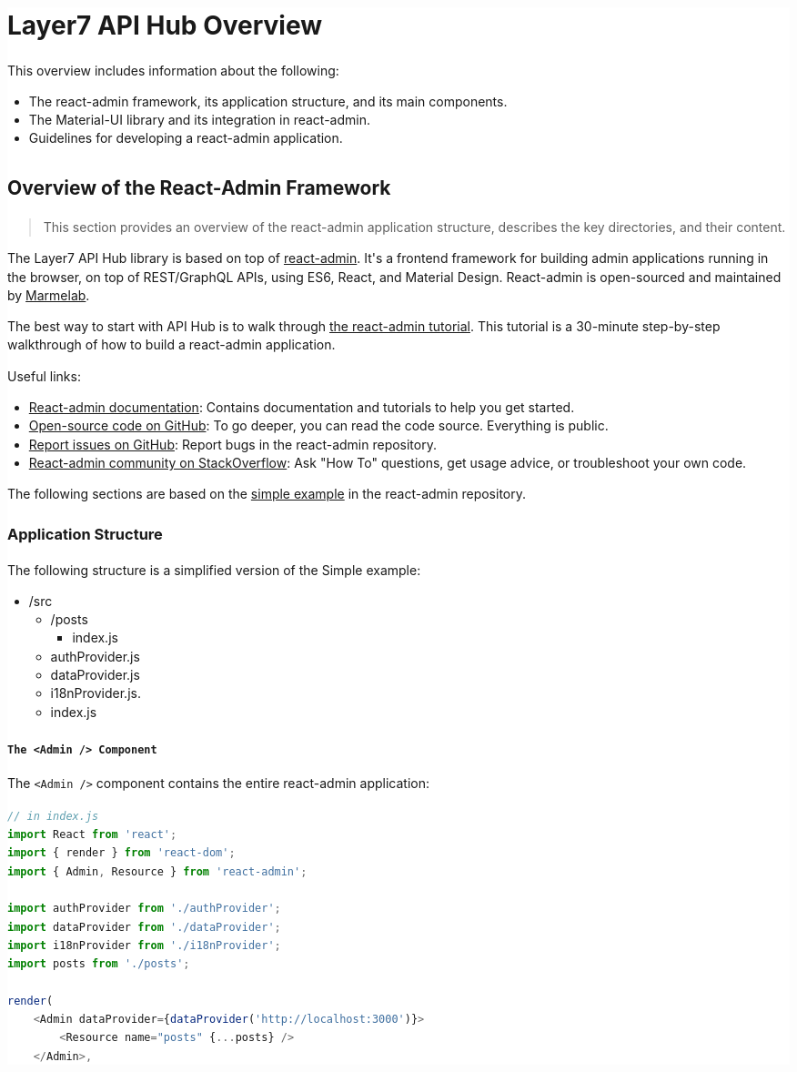 # Layer7 API Hub Overview

This overview includes information about the following:

- The react-admin framework, its application structure, and its main components.
- The Material-UI library and its integration in react-admin.
- Guidelines for developing a react-admin application.

## Overview of the React-Admin Framework

> This section provides an overview of the react-admin application structure, describes the key directories, and their content.

The Layer7 API Hub library is based on top of [react-admin](https://marmelab.com/react-admin). It's a frontend framework for building admin applications running in the browser, on top of REST/GraphQL APIs, using ES6, React, and Material Design. React-admin is open-sourced and maintained by [Marmelab](https://marmelab.com).

The best way to start with API Hub is to walk through [the react-admin tutorial](https://marmelab.com/react-admin/Tutorial.html). This tutorial is a 30-minute step-by-step walkthrough of how to build a react-admin application.

Useful links:

- [React-admin documentation](https://marmelab.com/react-admin/Readme.html): Contains documentation and tutorials to help you get started.
- [Open-source code on GitHub](https://github.com/marmelab/react-admin): To go deeper, you can read the code source. Everything is public.
- [Report issues on GitHub](https://github.com/marmelab/react-admin/issues): Report bugs in the react-admin repository.
- [React-admin community on StackOverflow](http://stackoverflow.com/questions/tagged/react-admin): Ask "How To" questions, get usage advice, or troubleshoot your own code.

The following sections are based on the [simple example](https://github.com/marmelab/react-admin/tree/master/examples/simple) in the react-admin repository.

### Application Structure

The following structure is a simplified version of the Simple example:

- /src
  - /posts
    - index.js
  - authProvider.js
  - dataProvider.js
  - i18nProvider.js.
  - index.js

#### ``The <Admin /> Component``

The ``<Admin />`` component contains the entire react-admin application:

``` js
// in index.js
import React from 'react';
import { render } from 'react-dom';
import { Admin, Resource } from 'react-admin';

import authProvider from './authProvider';
import dataProvider from './dataProvider';
import i18nProvider from './i18nProvider';
import posts from './posts';

render(
    <Admin dataProvider={dataProvider('http://localhost:3000')}>
        <Resource name="posts" {...posts} />
    </Admin>,
```
